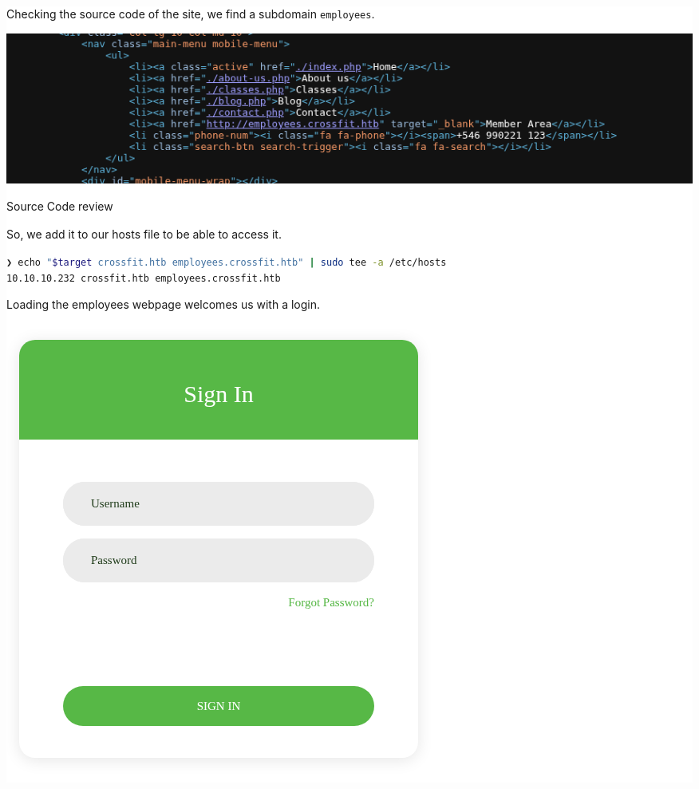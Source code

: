 Checking the source code of the site, we find a subdomain `employees`.

![Source Code review](/img/htb_img/CrossFitTwo_img/03.png)

Source Code review

So, we add it to our hosts file to be able to access it.

```bash
❯ echo "$target crossfit.htb employees.crossfit.htb" | sudo tee -a /etc/hosts
10.10.10.232 crossfit.htb employees.crossfit.htb
```

Loading the employees webpage welcomes us with a login.

![employees.crossfit.htb](/img/htb_img/CrossFitTwo_img/04.png)
